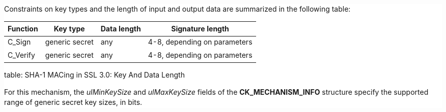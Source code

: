Constraints on key types and the length of input and output data are summarized
in the following table:

| Function | Key type       | Data length | Signature length              |
|----------|----------------|-------------|-------------------------------|
| C_Sign   | generic secret | any         | 4-8, depending on parameters  |
| C_Verify | generic secret | any         | 4-8, depending on parameters  |
table: SHA-1 MACing in SSL 3.0: Key And Data Length

For this mechanism, the _ulMinKeySize_ and _ulMaxKeySize_ fields of the
**CK_MECHANISM_INFO** structure specify the supported range of generic secret
key sizes, in bits.
